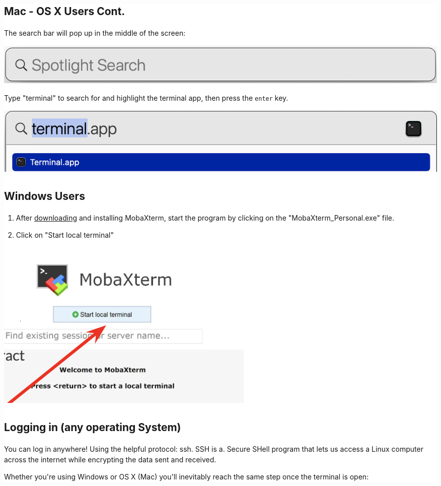 ## Mac - OS X Users Cont. 

The search bar will pop up in the middle of the screen:

![Spotlight Search bar](images/3.png)

Type "terminal" to search for and highlight the terminal app, then press the `enter` key.

![Terminal Selected](images/4.png)

## Windows Users

1. After [downloading](https://mobaxterm.mobatek.net/download-home-edition.html) and installing MobaXterm, start the program by clicking on the "MobaXterm_Personal.exe" file.

2. Click on "Start local terminal"

![Screen Shot 2020-12-15 at 15.53.54.png](images/5.png)

## Logging in (any operating System)

You can log in anywhere! Using the helpful protocol: ssh.  SSH is a. Secure SHell program that lets us access a Linux computer across the internet while encrypting the data sent and received.

 Whether you're using Windows or OS X (Mac) you'll inevitably reach the same step once the terminal is open:
